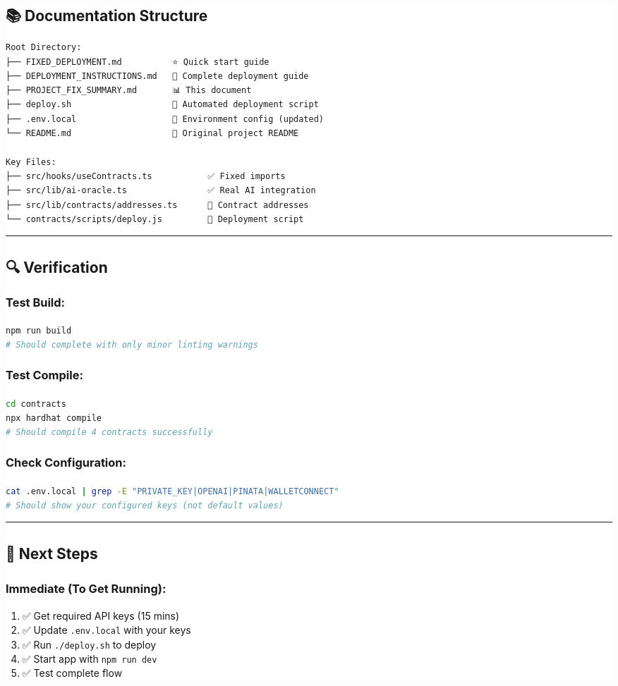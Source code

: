 
## 📚 Documentation Structure

```
Root Directory:
├── FIXED_DEPLOYMENT.md          ⭐ Quick start guide
├── DEPLOYMENT_INSTRUCTIONS.md   📖 Complete deployment guide  
├── PROJECT_FIX_SUMMARY.md       📊 This document
├── deploy.sh                    🚀 Automated deployment script
├── .env.local                   🔑 Environment config (updated)
└── README.md                    📄 Original project README

Key Files:
├── src/hooks/useContracts.ts           ✅ Fixed imports
├── src/lib/ai-oracle.ts                ✅ Real AI integration
├── src/lib/contracts/addresses.ts      📝 Contract addresses
└── contracts/scripts/deploy.js         🔧 Deployment script
```

---

## 🔍 Verification

### **Test Build:**
```bash
npm run build
# Should complete with only minor linting warnings
```

### **Test Compile:**
```bash
cd contracts
npx hardhat compile
# Should compile 4 contracts successfully
```

### **Check Configuration:**
```bash
cat .env.local | grep -E "PRIVATE_KEY|OPENAI|PINATA|WALLETCONNECT"
# Should show your configured keys (not default values)
```

---

## 🎯 Next Steps

### **Immediate (To Get Running):**
1. ✅ Get required API keys (15 mins)
2. ✅ Update `.env.local` with your keys
3. ✅ Run `./deploy.sh` to deploy
4. ✅ Start app with `npm run dev`
5. ✅ Test complete flow
